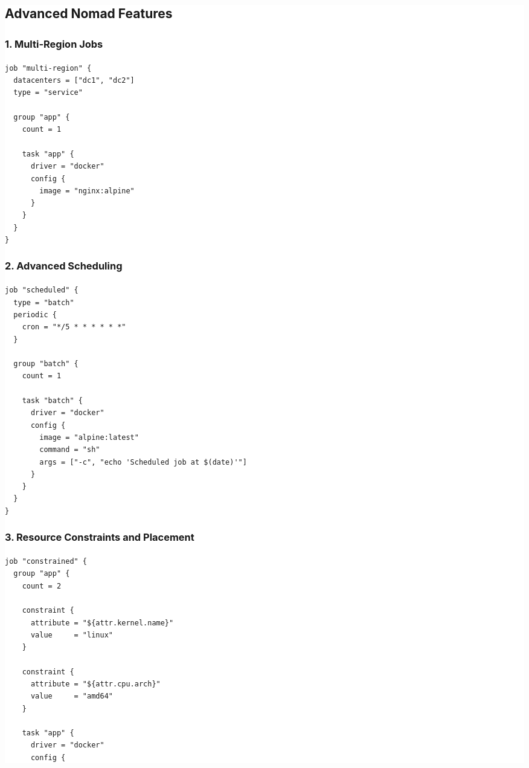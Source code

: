 ## Advanced Nomad Features

### 1. Multi-Region Jobs
```hcl
job "multi-region" {
  datacenters = ["dc1", "dc2"]
  type = "service"

  group "app" {
    count = 1

    task "app" {
      driver = "docker"
      config {
        image = "nginx:alpine"
      }
    }
  }
}
```

### 2. Advanced Scheduling
```hcl
job "scheduled" {
  type = "batch"
  periodic {
    cron = "*/5 * * * * * *"
  }

  group "batch" {
    count = 1

    task "batch" {
      driver = "docker"
      config {
        image = "alpine:latest"
        command = "sh"
        args = ["-c", "echo 'Scheduled job at $(date)'"]
      }
    }
  }
}
```

### 3. Resource Constraints and Placement
```hcl
job "constrained" {
  group "app" {
    count = 2

    constraint {
      attribute = "${attr.kernel.name}"
      value     = "linux"
    }

    constraint {
      attribute = "${attr.cpu.arch}"
      value     = "amd64"
    }

    task "app" {
      driver = "docker"
      config {
```